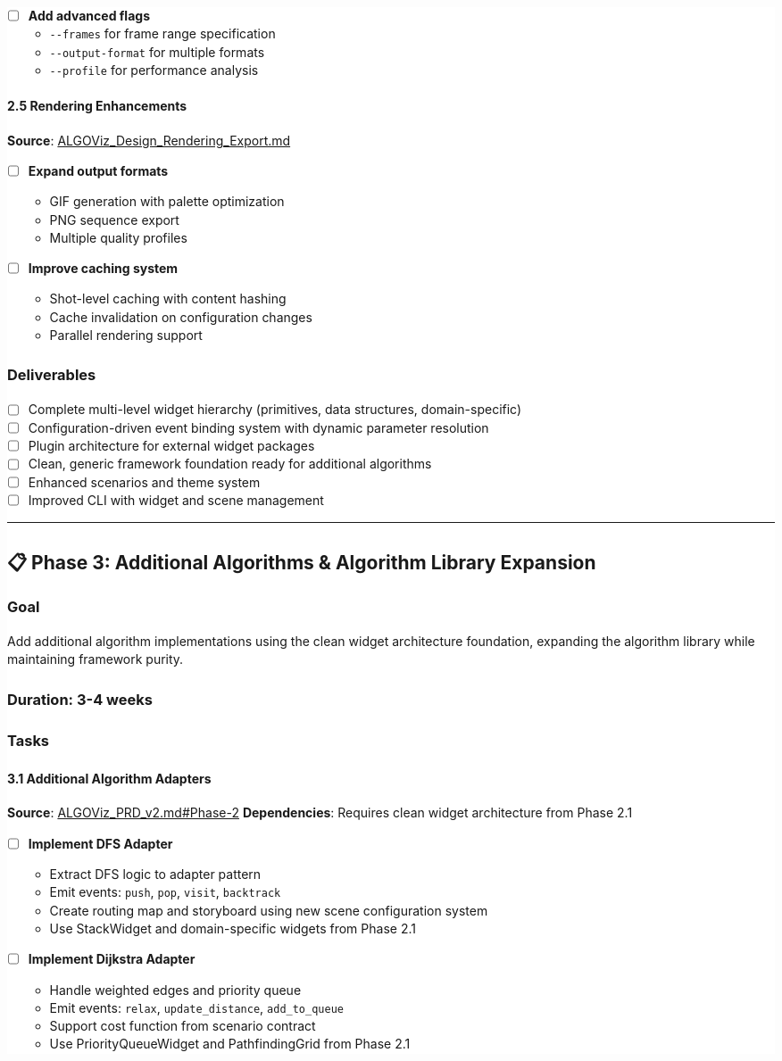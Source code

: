 - [ ] **Add advanced flags**
  - `--frames` for frame range specification
  - `--output-format` for multiple formats
  - `--profile` for performance analysis

#### 2.5 Rendering Enhancements
**Source**: [ALGOViz_Design_Rendering_Export.md](planning/v2/ALGOViz_Design_Rendering_Export.md)

- [ ] **Expand output formats**
  - GIF generation with palette optimization
  - PNG sequence export
  - Multiple quality profiles

- [ ] **Improve caching system**
  - Shot-level caching with content hashing
  - Cache invalidation on configuration changes
  - Parallel rendering support

### Deliverables
- [ ] Complete multi-level widget hierarchy (primitives, data structures, domain-specific)
- [ ] Configuration-driven event binding system with dynamic parameter resolution
- [ ] Plugin architecture for external widget packages
- [ ] Clean, generic framework foundation ready for additional algorithms
- [ ] Enhanced scenarios and theme system
- [ ] Improved CLI with widget and scene management

---

## 📋 Phase 3: Additional Algorithms & Algorithm Library Expansion

### Goal
Add additional algorithm implementations using the clean widget architecture foundation, expanding the algorithm library while maintaining framework purity.

### Duration: 3-4 weeks

### Tasks

#### 3.1 Additional Algorithm Adapters
**Source**: [ALGOViz_PRD_v2.md#Phase-2](planning/v2/ALGOViz_PRD_v2.md#phase-2)
**Dependencies**: Requires clean widget architecture from Phase 2.1

- [ ] **Implement DFS Adapter**
  - Extract DFS logic to adapter pattern
  - Emit events: `push`, `pop`, `visit`, `backtrack`
  - Create routing map and storyboard using new scene configuration system
  - Use StackWidget and domain-specific widgets from Phase 2.1

- [ ] **Implement Dijkstra Adapter**
  - Handle weighted edges and priority queue
  - Emit events: `relax`, `update_distance`, `add_to_queue`
  - Support cost function from scenario contract
  - Use PriorityQueueWidget and PathfindingGrid from Phase 2.1
